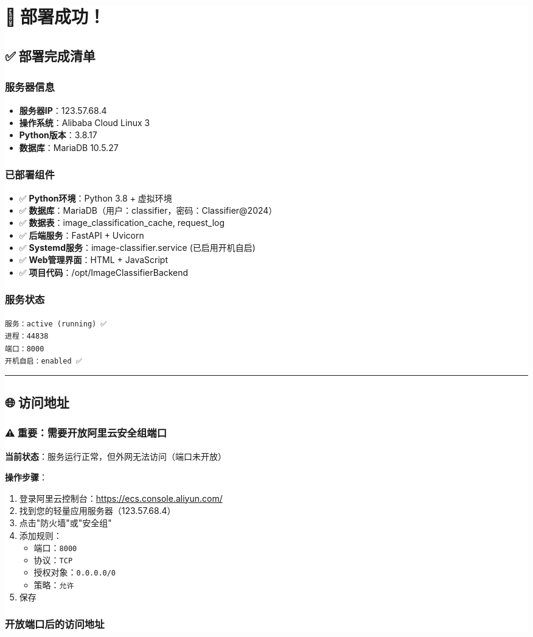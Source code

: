 # 🎉 部署成功！

## ✅ 部署完成清单

### 服务器信息
- **服务器IP**：123.57.68.4
- **操作系统**：Alibaba Cloud Linux 3
- **Python版本**：3.8.17
- **数据库**：MariaDB 10.5.27

### 已部署组件

- ✅ **Python环境**：Python 3.8 + 虚拟环境
- ✅ **数据库**：MariaDB（用户：classifier，密码：Classifier@2024）
- ✅ **数据表**：image_classification_cache, request_log
- ✅ **后端服务**：FastAPI + Uvicorn
- ✅ **Systemd服务**：image-classifier.service (已启用开机自启)
- ✅ **Web管理界面**：HTML + JavaScript
- ✅ **项目代码**：/opt/ImageClassifierBackend

### 服务状态
```
服务：active (running) ✅
进程：44838
端口：8000
开机自启：enabled ✅
```

---

## 🌐 访问地址

### ⚠️ 重要：需要开放阿里云安全组端口

**当前状态**：服务运行正常，但外网无法访问（端口未开放）

**操作步骤**：
1. 登录阿里云控制台：https://ecs.console.aliyun.com/
2. 找到您的轻量应用服务器（123.57.68.4）
3. 点击"防火墙"或"安全组"
4. 添加规则：
   - 端口：`8000`
   - 协议：`TCP`
   - 授权对象：`0.0.0.0/0`
   - 策略：`允许`
5. 保存

### 开放端口后的访问地址
